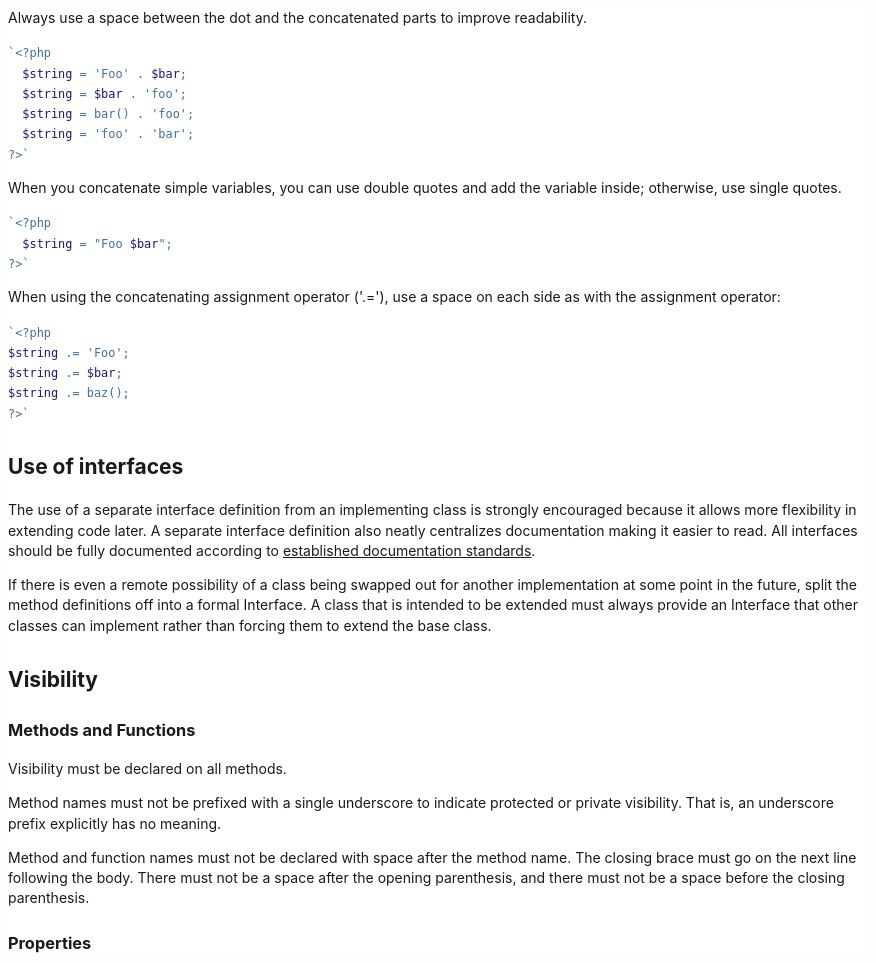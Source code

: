 Always use a space between the dot and the concatenated parts to improve readability.
```php
`<?php 
  $string = 'Foo' . $bar;
  $string = $bar . 'foo';
  $string = bar() . 'foo';
  $string = 'foo' . 'bar';
?>`
```
When you concatenate simple variables, you can use double quotes and add the variable inside; otherwise, use single quotes.
```php
`<?php
  $string = "Foo $bar";
?>`
```
When using the concatenating assignment operator ('.='), use a space on each side as with the assignment operator:
```php
`<?php
$string .= 'Foo';
$string .= $bar;
$string .= baz();
?>`
```
## [](#interfaces "Permalink to this headline")Use of interfaces

The use of a separate interface definition from an implementing class is strongly encouraged because it allows more flexibility in extending code later. A separate interface definition also neatly centralizes documentation making it easier to read. All interfaces should be fully documented according to [established documentation standards](http://drupal.org/node/1354#classes).

If there is even a remote possibility of a class being swapped out for another implementation at some point in the future, split the method definitions off into a formal Interface. A class that is intended to be extended must always provide an Interface that other classes can implement rather than forcing them to extend the base class.

## [](#visibility "Permalink to this headline")Visibility

### [](#s-methods-and-functions "Permalink to this headline")Methods and Functions

Visibility must be declared on all methods.

Method names must not be prefixed with a single underscore to indicate protected or private visibility. That is, an underscore prefix explicitly has no meaning.

Method and function names must not be declared with space after the method name. The closing brace must go on the next line following the body. There must not be a space after the opening parenthesis, and there must not be a space before the closing parenthesis.

### [](#s-properties "Permalink to this headline")Properties

